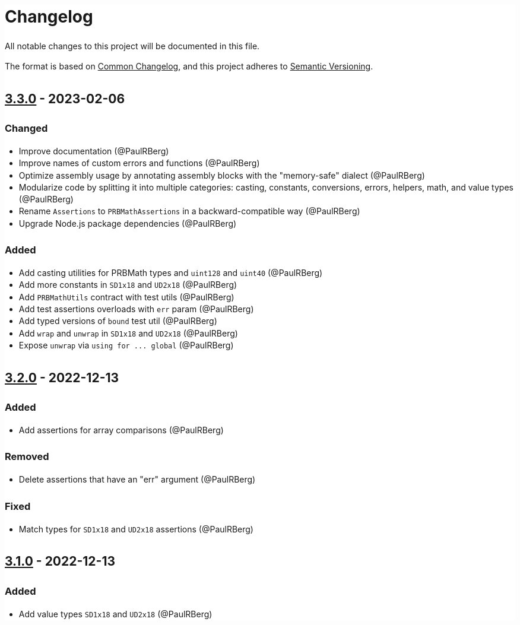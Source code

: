 # Changelog

All notable changes to this project will be documented in this file.

The format is based on [Common Changelog](https://common-changelog.org/), and this project adheres to
[Semantic Versioning](https://semver.org/spec/v2.0.0.html).

[3.3.0]: https://github.com/PaulRBerg/prb-math/compare/v3.2.0...v3.3.0
[3.2.0]: https://github.com/PaulRBerg/prb-math/compare/v3.1.0...v3.2.0
[3.1.0]: https://github.com/PaulRBerg/prb-math/compare/v3.0.0...v3.1.0
[3.0.0]: https://github.com/PaulRBerg/prb-math/compare/v2.5.0...v3.0.0
[2.5.0]: https://github.com/PaulRBerg/prb-math/compare/v2.4.3...v2.5.0
[2.4.3]: https://github.com/PaulRBerg/prb-math/compare/v2.4.2...v2.4.3
[2.4.2]: https://github.com/PaulRBerg/prb-math/compare/v2.4.1...v2.4.2
[2.4.1]: https://github.com/PaulRBerg/prb-math/compare/v2.4.0...v2.4.1
[2.4.0]: https://github.com/PaulRBerg/prb-math/compare/v2.3.0...v2.4.0
[2.3.0]: https://github.com/PaulRBerg/prb-math/compare/v2.2.0...v2.3.0
[2.2.0]: https://github.com/PaulRBerg/prb-math/compare/v2.1.0...v2.2.0
[2.1.0]: https://github.com/PaulRBerg/prb-math/compare/v2.0.1...v2.1.0
[2.0.1]: https://github.com/PaulRBerg/prb-math/compare/v2.0.0...v2.0.1
[2.0.0]: https://github.com/PaulRBerg/prb-math/compare/v1.1.0...v2.0.0
[1.1.0]: https://github.com/PaulRBerg/prb-math/compare/v1.0.5...v1.1.0
[1.0.5]: https://github.com/PaulRBerg/prb-math/compare/v1.0.4...v1.0.5
[1.0.4]: https://github.com/PaulRBerg/prb-math/compare/v1.0.3...v1.0.4
[1.0.3]: https://github.com/PaulRBerg/prb-math/compare/v1.0.2...v1.0.3
[1.0.2]: https://github.com/PaulRBerg/prb-math/compare/v1.0.1...v1.0.2
[1.0.1]: https://github.com/PaulRBerg/prb-math/compare/v1.0.0...v1.0.1
[1.0.0]: https://github.com/PaulRBerg/prb-math/releases/tag/v1.0.0

## [3.3.0] - 2023-02-06

### Changed

- Improve documentation (@PaulRBerg)
- Improve names of custom errors and functions (@PaulRBerg)
- Optimize assembly usage by annotating assembly blocks with the "memory-safe" dialect (@PaulRBerg)
- Modularize code by splitting it into multiple categories: casting, constants, conversions, errors, helpers, math, and value types (@PaulRBerg)
- Rename `Assertions` to `PRBMathAssertions` in a backward-compatible way (@PaulRBerg)
- Upgrade Node.js package dependencies (@PaulRBerg)

### Added

- Add casting utilities for PRBMath types and `uint128` and `uint40` (@PaulRBerg)
- Add more constants in `SD1x18` and `UD2x18` (@PaulRBerg)
- Add `PRBMathUtils` contract with test utils (@PaulRBerg)
- Add test assertions overloads with `err` param (@PaulRBerg)
- Add typed versions of `bound` test util (@PaulRBerg)
- Add `wrap` and `unwrap` in `SD1x18` and `UD2x18` (@PaulRBerg)
- Expose `unwrap` via `using for ... global` (@PaulRBerg)

## [3.2.0] - 2022-12-13

### Added

- Add assertions for array comparisons (@PaulRBerg)

### Removed

- Delete assertions that have an "err" argument (@PaulRBerg)

### Fixed

- Match types for `SD1x18` and `UD2x18` assertions (@PaulRBerg)

## [3.1.0] - 2022-12-13

### Added

- Add value types `SD1x18` and `UD2x18` (@PaulRBerg)


[1b82ea]: https://github.com/PaulRBerg/prb-math/commit/1b82ea
[a69b4b]: https://github.com/PaulRBerg/prb-math/commit/a69b4b